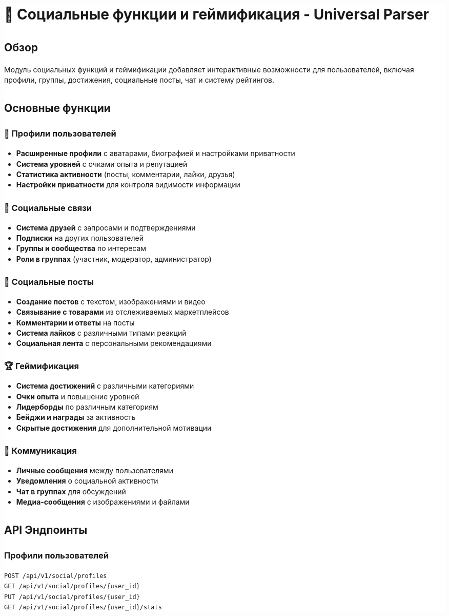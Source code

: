 # 👥 Социальные функции и геймификация - Universal Parser

## Обзор

Модуль социальных функций и геймификации добавляет интерактивные возможности для пользователей, включая профили, группы, достижения, социальные посты, чат и систему рейтингов.

## Основные функции

### 👤 Профили пользователей
- **Расширенные профили** с аватарами, биографией и настройками приватности
- **Система уровней** с очками опыта и репутацией
- **Статистика активности** (посты, комментарии, лайки, друзья)
- **Настройки приватности** для контроля видимости информации

### 👥 Социальные связи
- **Система друзей** с запросами и подтверждениями
- **Подписки** на других пользователей
- **Группы и сообщества** по интересам
- **Роли в группах** (участник, модератор, администратор)

### 📱 Социальные посты
- **Создание постов** с текстом, изображениями и видео
- **Связывание с товарами** из отслеживаемых маркетплейсов
- **Комментарии и ответы** на посты
- **Система лайков** с различными типами реакций
- **Социальная лента** с персональными рекомендациями

### 🏆 Геймификация
- **Система достижений** с различными категориями
- **Очки опыта** и повышение уровней
- **Лидерборды** по различным категориям
- **Бейджи и награды** за активность
- **Скрытые достижения** для дополнительной мотивации

### 💬 Коммуникация
- **Личные сообщения** между пользователями
- **Уведомления** о социальной активности
- **Чат в группах** для обсуждений
- **Медиа-сообщения** с изображениями и файлами

## API Эндпоинты

### Профили пользователей
```http
POST /api/v1/social/profiles
GET /api/v1/social/profiles/{user_id}
PUT /api/v1/social/profiles/{user_id}
GET /api/v1/social/profiles/{user_id}/stats
```
